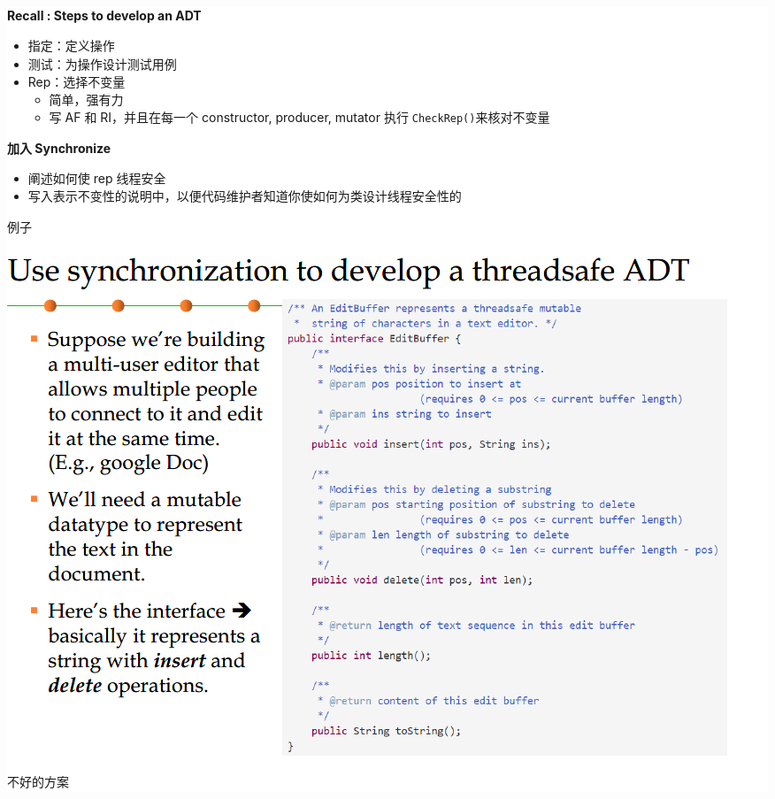 **Recall : Steps to develop an ADT**

- 指定：定义操作
- 测试：为操作设计测试用例
- Rep：选择不变量
    - 简单，强有力
    - 写 AF 和 RI，并且在每一个 constructor, producer, mutator 执行 `CheckRep()`来核对不变量

**加入 Synchronize**
- 阐述如何使 rep 线程安全
- 写入表示不变性的说明中，以便代码维护者知道你使如何为类设计线程安全性的

例子

![](_v_images/_1528241233_29758.png)

不好的方案
